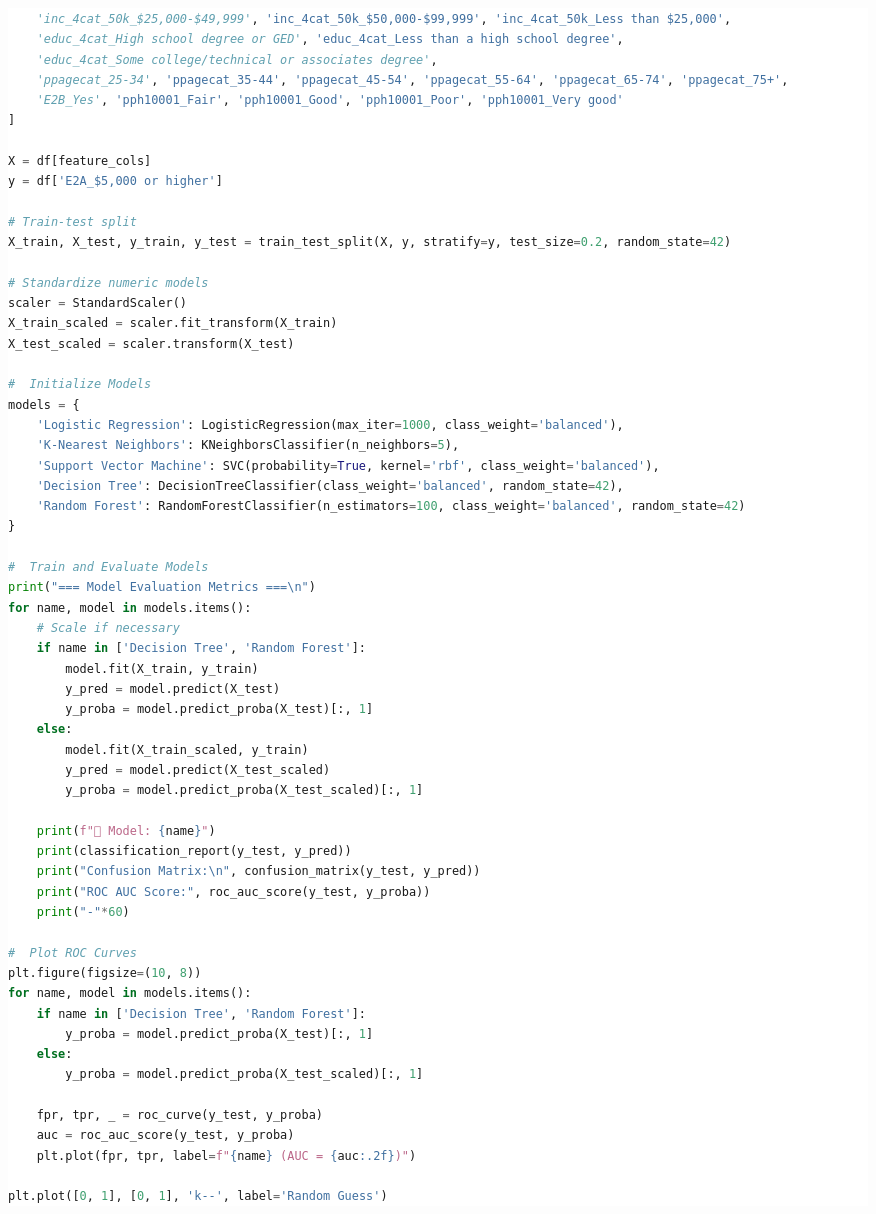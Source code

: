 ```python
    'inc_4cat_50k_$25,000-$49,999', 'inc_4cat_50k_$50,000-$99,999', 'inc_4cat_50k_Less than $25,000',
    'educ_4cat_High school degree or GED', 'educ_4cat_Less than a high school degree',
    'educ_4cat_Some college/technical or associates degree',
    'ppagecat_25-34', 'ppagecat_35-44', 'ppagecat_45-54', 'ppagecat_55-64', 'ppagecat_65-74', 'ppagecat_75+',
    'E2B_Yes', 'pph10001_Fair', 'pph10001_Good', 'pph10001_Poor', 'pph10001_Very good'
]

X = df[feature_cols]
y = df['E2A_$5,000 or higher']

# Train-test split
X_train, X_test, y_train, y_test = train_test_split(X, y, stratify=y, test_size=0.2, random_state=42)

# Standardize numeric models
scaler = StandardScaler()
X_train_scaled = scaler.fit_transform(X_train)
X_test_scaled = scaler.transform(X_test)

#  Initialize Models 
models = {
    'Logistic Regression': LogisticRegression(max_iter=1000, class_weight='balanced'),
    'K-Nearest Neighbors': KNeighborsClassifier(n_neighbors=5),
    'Support Vector Machine': SVC(probability=True, kernel='rbf', class_weight='balanced'),
    'Decision Tree': DecisionTreeClassifier(class_weight='balanced', random_state=42),
    'Random Forest': RandomForestClassifier(n_estimators=100, class_weight='balanced', random_state=42)
}

#  Train and Evaluate Models 
print("=== Model Evaluation Metrics ===\n")
for name, model in models.items():
    # Scale if necessary
    if name in ['Decision Tree', 'Random Forest']:
        model.fit(X_train, y_train)
        y_pred = model.predict(X_test)
        y_proba = model.predict_proba(X_test)[:, 1]
    else:
        model.fit(X_train_scaled, y_train)
        y_pred = model.predict(X_test_scaled)
        y_proba = model.predict_proba(X_test_scaled)[:, 1]
    
    print(f"🧪 Model: {name}")
    print(classification_report(y_test, y_pred))
    print("Confusion Matrix:\n", confusion_matrix(y_test, y_pred))
    print("ROC AUC Score:", roc_auc_score(y_test, y_proba))
    print("-"*60)

#  Plot ROC Curves 
plt.figure(figsize=(10, 8))
for name, model in models.items():
    if name in ['Decision Tree', 'Random Forest']:
        y_proba = model.predict_proba(X_test)[:, 1]
    else:
        y_proba = model.predict_proba(X_test_scaled)[:, 1]
    
    fpr, tpr, _ = roc_curve(y_test, y_proba)
    auc = roc_auc_score(y_test, y_proba)
    plt.plot(fpr, tpr, label=f"{name} (AUC = {auc:.2f})")

plt.plot([0, 1], [0, 1], 'k--', label='Random Guess')
```